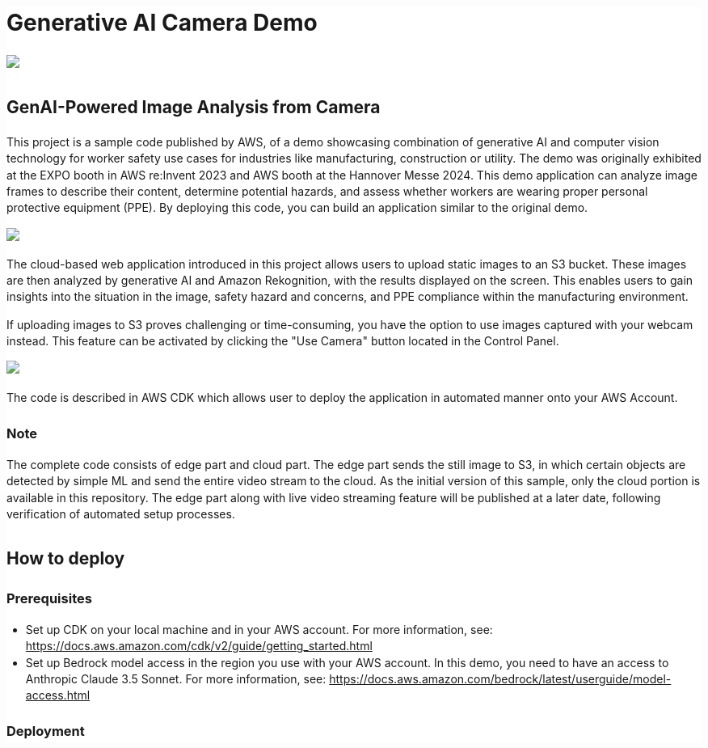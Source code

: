 # Generative AI Camera Demo

<img src="application.png" width="640px">

## GenAI-Powered Image Analysis from Camera

This project is a sample code published by AWS, of a demo showcasing combination of generative AI and computer vision technology for worker safety use cases for industries like manufacturing, construction or utility. The demo was originally exhibited at the EXPO booth in AWS re:Invent 2023 and AWS booth at the Hannover Messe 2024. This demo application can analyze image frames to describe their content, determine potential hazards, and assess whether workers are wearing proper personal protective equipment (PPE). By deploying this code, you can build an application similar to the original demo.

<img src="overview.png" width="640px">

The cloud-based web application introduced in this project allows users to upload static images to an S3 bucket. These images are then analyzed by generative AI and Amazon Rekognition, with the results displayed on the screen. This enables users to gain insights into the situation in the image, safety hazard and concerns, and PPE compliance within the manufacturing environment.

If uploading images to S3 proves challenging or time-consuming, you have the option to use images captured with your webcam instead. This feature can be activated by clicking the "Use Camera" button located in the Control Panel.

<img src="architecture.png" width="640px">


The code is described in AWS CDK which allows user to deploy the application in automated manner onto your AWS Account.

### Note
The complete code consists of edge part and  cloud part. The edge part sends the still image to S3, in which certain objects are detected by simple ML and send the entire video stream to the cloud. As the initial version of this sample, only the cloud portion is available in this repository. The edge part along with live video streaming feature will be published at a later date, following verification of automated setup processes. 



## How to deploy

### Prerequisites

- Set up CDK on your local machine and in your AWS account. For more information, see: https://docs.aws.amazon.com/cdk/v2/guide/getting_started.html
- Set up Bedrock model access in the region you use with your AWS account. In this demo, you need to have an access to Anthropic Claude 3.5 Sonnet. For more information, see: https://docs.aws.amazon.com/bedrock/latest/userguide/model-access.html

### Deployment
